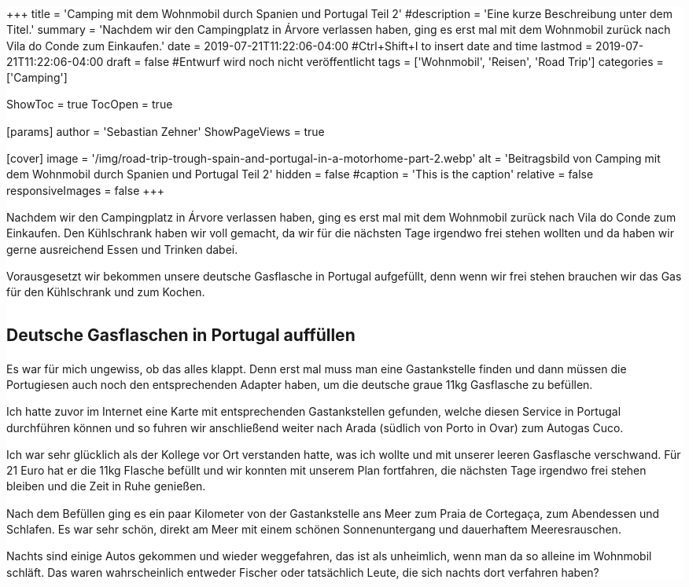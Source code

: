 +++
title = 'Camping mit dem Wohnmobil durch Spanien und Portugal Teil 2'
#description = 'Eine kurze Beschreibung unter dem Titel.'
summary = 'Nachdem wir den Campingplatz in Árvore verlassen haben, ging es erst mal mit dem Wohnmobil zurück nach Vila do Conde zum Einkaufen.'
date = 2019-07-21T11:22:06-04:00 #Ctrl+Shift+I to insert date and time
lastmod = 2019-07-21T11:22:06-04:00
draft = false #Entwurf wird noch nicht veröffentlicht
tags = ['Wohnmobil', 'Reisen', 'Road Trip']
categories = ['Camping']

ShowToc = true
TocOpen = true

[params]
    author = 'Sebastian Zehner'
    ShowPageViews = true

[cover]
    image = '/img/road-trip-trough-spain-and-portugal-in-a-motorhome-part-2.webp'
    alt = 'Beitragsbild von Camping mit dem Wohnmobil durch Spanien und Portugal Teil 2'
    hidden = false
    #caption = 'This is the caption'
    relative = false
    responsiveImages = false
+++

Nachdem wir den Campingplatz in Árvore verlassen haben, ging es erst mal mit dem Wohnmobil zurück nach Vila do Conde zum Einkaufen. Den Kühlschrank haben wir voll gemacht, da wir für die nächsten Tage irgendwo frei stehen wollten und da haben wir gerne ausreichend Essen und Trinken dabei.

Vorausgesetzt wir bekommen unsere deutsche Gasflasche in Portugal aufgefüllt, denn wenn wir frei stehen brauchen wir das Gas für den Kühlschrank und zum Kochen.

## Deutsche Gasflaschen in Portugal auffüllen

Es war für mich ungewiss, ob das alles klappt. Denn erst mal muss man eine Gastankstelle finden und dann müssen die Portugiesen auch noch den entsprechenden Adapter haben, um die deutsche graue 11kg Gasflasche zu befüllen.

Ich hatte zuvor im Internet eine Karte mit entsprechenden Gastankstellen gefunden, welche diesen Service in Portugal durchführen können und so fuhren wir anschließend weiter nach Arada (südlich von Porto in Ovar) zum Autogas Cuco.

Ich war sehr glücklich als der Kollege vor Ort verstanden hatte, was ich wollte und mit unserer leeren Gasflasche verschwand. Für 21 Euro hat er die 11kg Flasche befüllt und wir konnten mit unserem Plan fortfahren, die nächsten Tage irgendwo frei stehen bleiben und die Zeit in Ruhe genießen.

Nach dem Befüllen ging es ein paar Kilometer von der Gastankstelle ans Meer zum Praia de Cortegaça, zum Abendessen und Schlafen. Es war sehr schön, direkt am Meer mit einem schönen Sonnenuntergang und dauerhaftem Meeresrauschen.

Nachts sind einige Autos gekommen und wieder weggefahren, das ist als unheimlich, wenn man da so alleine im Wohnmobil schläft. Das waren wahrscheinlich entweder Fischer oder tatsächlich Leute, die sich nachts dort verfahren haben?
